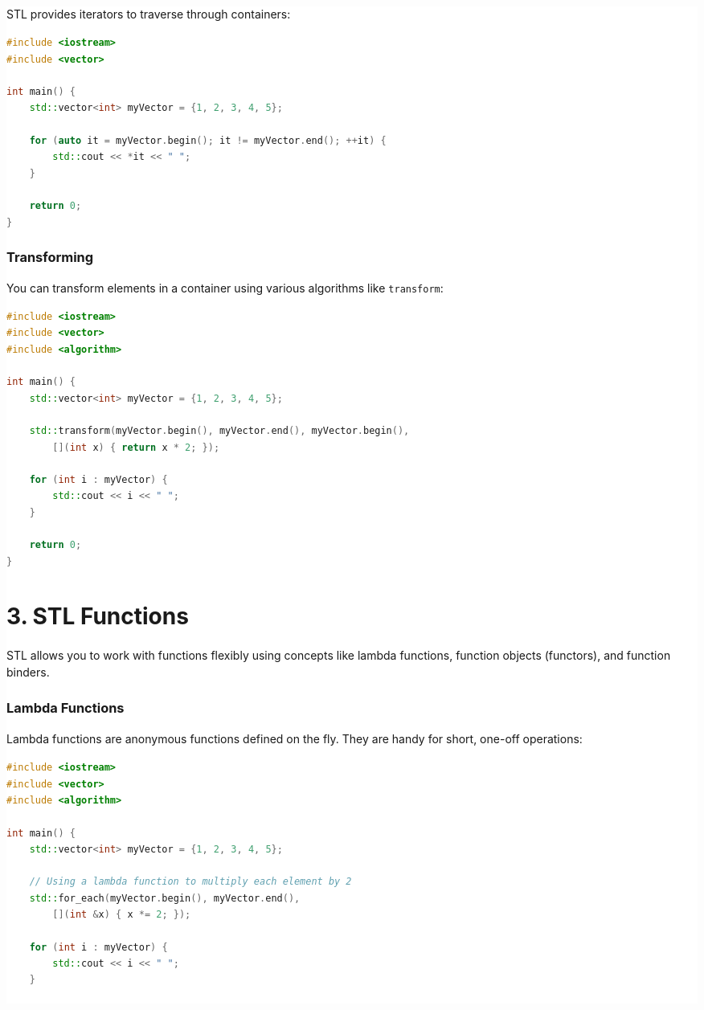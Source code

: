 STL provides iterators to traverse through containers:

```cpp
#include <iostream>
#include <vector>

int main() {
    std::vector<int> myVector = {1, 2, 3, 4, 5};
    
    for (auto it = myVector.begin(); it != myVector.end(); ++it) {
        std::cout << *it << " ";
    }
    
    return 0;
}
```

### Transforming

You can transform elements in a container using various algorithms like `transform`:

```cpp
#include <iostream>
#include <vector>
#include <algorithm>

int main() {
    std::vector<int> myVector = {1, 2, 3, 4, 5};
    
    std::transform(myVector.begin(), myVector.end(), myVector.begin(),
        [](int x) { return x * 2; });
    
    for (int i : myVector) {
        std::cout << i << " ";
    }
    
    return 0;
}
```

# 3. STL Functions

STL allows you to work with functions flexibly using concepts like lambda functions, function objects (functors), and function binders.

### Lambda Functions

Lambda functions are anonymous functions defined on the fly. They are handy for short, one-off operations:

```cpp
#include <iostream>
#include <vector>
#include <algorithm>

int main() {
    std::vector<int> myVector = {1, 2, 3, 4, 5};
    
    // Using a lambda function to multiply each element by 2
    std::for_each(myVector.begin(), myVector.end(),
        [](int &x) { x *= 2; });
    
    for (int i : myVector) {
        std::cout << i << " ";
    }
    
```